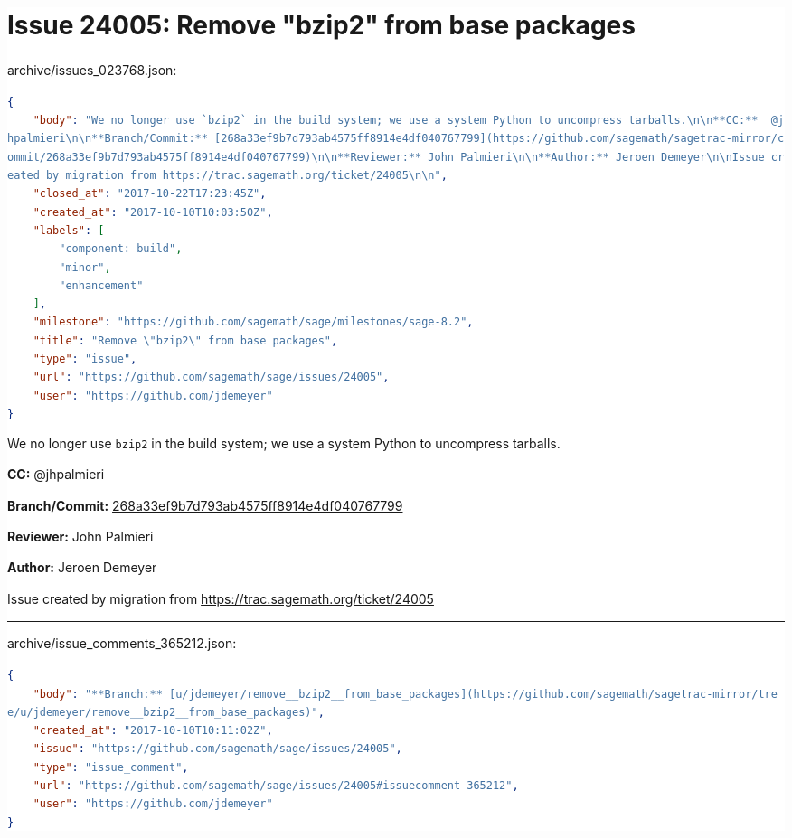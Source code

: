 # Issue 24005: Remove "bzip2" from base packages

archive/issues_023768.json:
```json
{
    "body": "We no longer use `bzip2` in the build system; we use a system Python to uncompress tarballs.\n\n**CC:**  @jhpalmieri\n\n**Branch/Commit:** [268a33ef9b7d793ab4575ff8914e4df040767799](https://github.com/sagemath/sagetrac-mirror/commit/268a33ef9b7d793ab4575ff8914e4df040767799)\n\n**Reviewer:** John Palmieri\n\n**Author:** Jeroen Demeyer\n\nIssue created by migration from https://trac.sagemath.org/ticket/24005\n\n",
    "closed_at": "2017-10-22T17:23:45Z",
    "created_at": "2017-10-10T10:03:50Z",
    "labels": [
        "component: build",
        "minor",
        "enhancement"
    ],
    "milestone": "https://github.com/sagemath/sage/milestones/sage-8.2",
    "title": "Remove \"bzip2\" from base packages",
    "type": "issue",
    "url": "https://github.com/sagemath/sage/issues/24005",
    "user": "https://github.com/jdemeyer"
}
```
We no longer use `bzip2` in the build system; we use a system Python to uncompress tarballs.

**CC:**  @jhpalmieri

**Branch/Commit:** [268a33ef9b7d793ab4575ff8914e4df040767799](https://github.com/sagemath/sagetrac-mirror/commit/268a33ef9b7d793ab4575ff8914e4df040767799)

**Reviewer:** John Palmieri

**Author:** Jeroen Demeyer

Issue created by migration from https://trac.sagemath.org/ticket/24005





---

archive/issue_comments_365212.json:
```json
{
    "body": "**Branch:** [u/jdemeyer/remove__bzip2__from_base_packages](https://github.com/sagemath/sagetrac-mirror/tree/u/jdemeyer/remove__bzip2__from_base_packages)",
    "created_at": "2017-10-10T10:11:02Z",
    "issue": "https://github.com/sagemath/sage/issues/24005",
    "type": "issue_comment",
    "url": "https://github.com/sagemath/sage/issues/24005#issuecomment-365212",
    "user": "https://github.com/jdemeyer"
}
```
